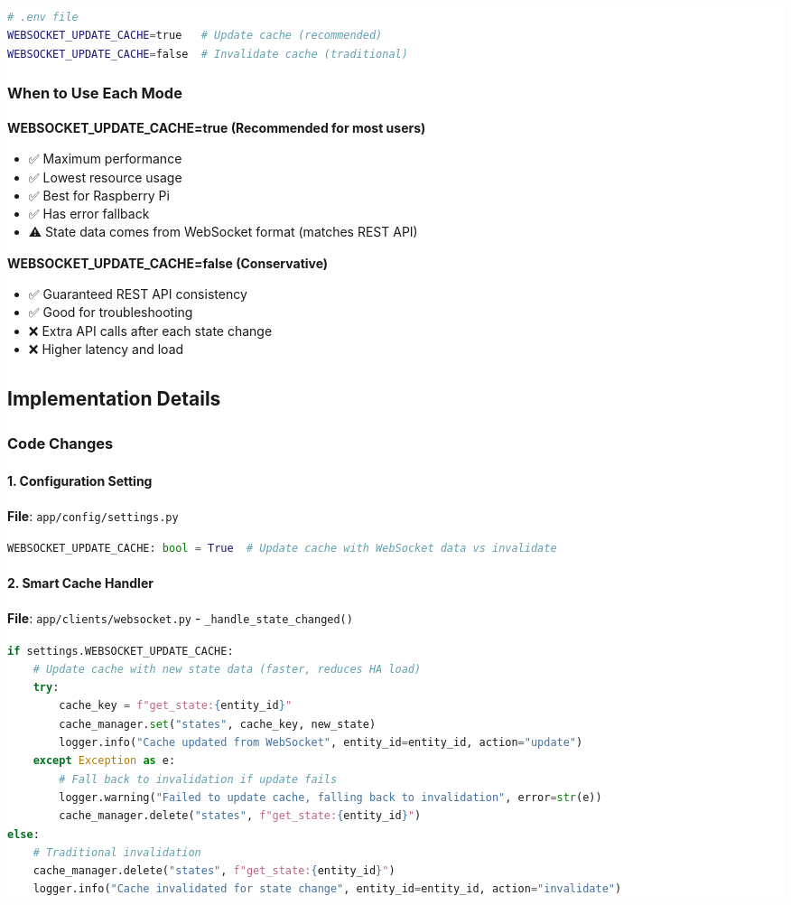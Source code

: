 ```bash
# .env file
WEBSOCKET_UPDATE_CACHE=true   # Update cache (recommended)
WEBSOCKET_UPDATE_CACHE=false  # Invalidate cache (traditional)
```

### When to Use Each Mode

**WEBSOCKET_UPDATE_CACHE=true (Recommended for most users)**

- ✅ Maximum performance
- ✅ Lowest resource usage
- ✅ Best for Raspberry Pi
- ✅ Has error fallback
- ⚠️ State data comes from WebSocket format (matches REST API)

**WEBSOCKET_UPDATE_CACHE=false (Conservative)**

- ✅ Guaranteed REST API consistency
- ✅ Good for troubleshooting
- ❌ Extra API calls after each state change
- ❌ Higher latency and load

## Implementation Details

### Code Changes

#### 1. Configuration Setting

**File**: `app/config/settings.py`

```python
WEBSOCKET_UPDATE_CACHE: bool = True  # Update cache with WebSocket data vs invalidate
```

#### 2. Smart Cache Handler

**File**: `app/clients/websocket.py` - `_handle_state_changed()`

```python
if settings.WEBSOCKET_UPDATE_CACHE:
    # Update cache with new state data (faster, reduces HA load)
    try:
        cache_key = f"get_state:{entity_id}"
        cache_manager.set("states", cache_key, new_state)
        logger.info("Cache updated from WebSocket", entity_id=entity_id, action="update")
    except Exception as e:
        # Fall back to invalidation if update fails
        logger.warning("Failed to update cache, falling back to invalidation", error=str(e))
        cache_manager.delete("states", f"get_state:{entity_id}")
else:
    # Traditional invalidation
    cache_manager.delete("states", f"get_state:{entity_id}")
    logger.info("Cache invalidated for state change", entity_id=entity_id, action="invalidate")
```

